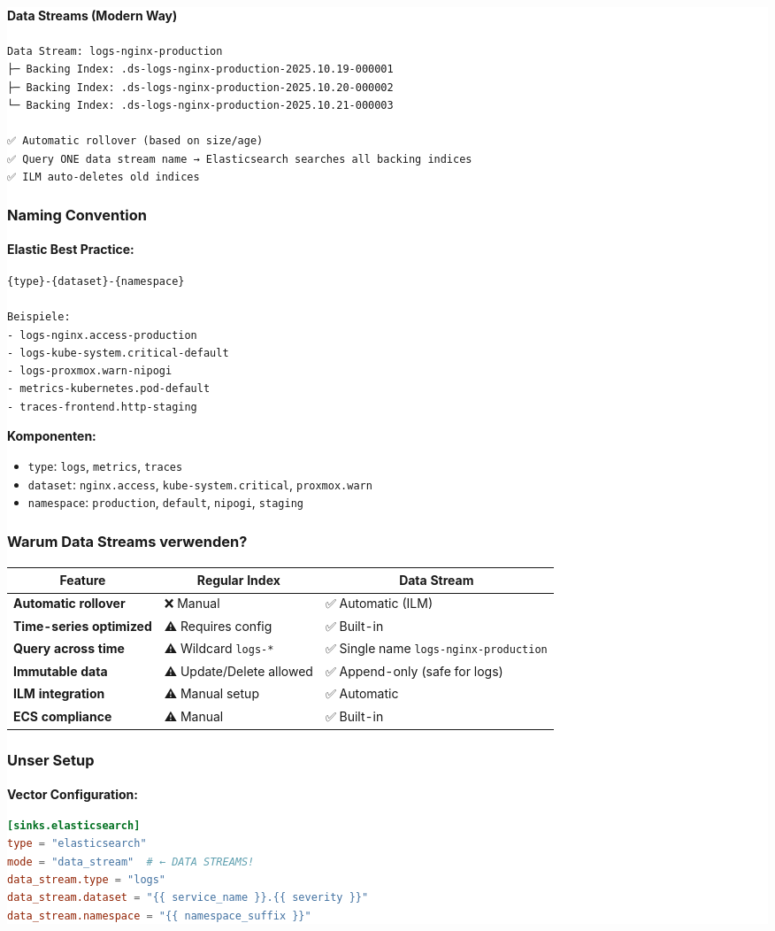 #### **Data Streams (Modern Way)**

```
Data Stream: logs-nginx-production
├─ Backing Index: .ds-logs-nginx-production-2025.10.19-000001
├─ Backing Index: .ds-logs-nginx-production-2025.10.20-000002
└─ Backing Index: .ds-logs-nginx-production-2025.10.21-000003

✅ Automatic rollover (based on size/age)
✅ Query ONE data stream name → Elasticsearch searches all backing indices
✅ ILM auto-deletes old indices
```

### Naming Convention

**Elastic Best Practice:**
```
{type}-{dataset}-{namespace}

Beispiele:
- logs-nginx.access-production
- logs-kube-system.critical-default
- logs-proxmox.warn-nipogi
- metrics-kubernetes.pod-default
- traces-frontend.http-staging
```

**Komponenten:**
- `type`: `logs`, `metrics`, `traces`
- `dataset`: `nginx.access`, `kube-system.critical`, `proxmox.warn`
- `namespace`: `production`, `default`, `nipogi`, `staging`

### Warum Data Streams verwenden?

| Feature | Regular Index | Data Stream |
|---------|---------------|-------------|
| **Automatic rollover** | ❌ Manual | ✅ Automatic (ILM) |
| **Time-series optimized** | ⚠️ Requires config | ✅ Built-in |
| **Query across time** | ⚠️ Wildcard `logs-*` | ✅ Single name `logs-nginx-production` |
| **Immutable data** | ⚠️ Update/Delete allowed | ✅ Append-only (safe for logs) |
| **ILM integration** | ⚠️ Manual setup | ✅ Automatic |
| **ECS compliance** | ⚠️ Manual | ✅ Built-in |

### Unser Setup

**Vector Configuration:**
```toml
[sinks.elasticsearch]
type = "elasticsearch"
mode = "data_stream"  # ← DATA STREAMS!
data_stream.type = "logs"
data_stream.dataset = "{{ service_name }}.{{ severity }}"
data_stream.namespace = "{{ namespace_suffix }}"
```
